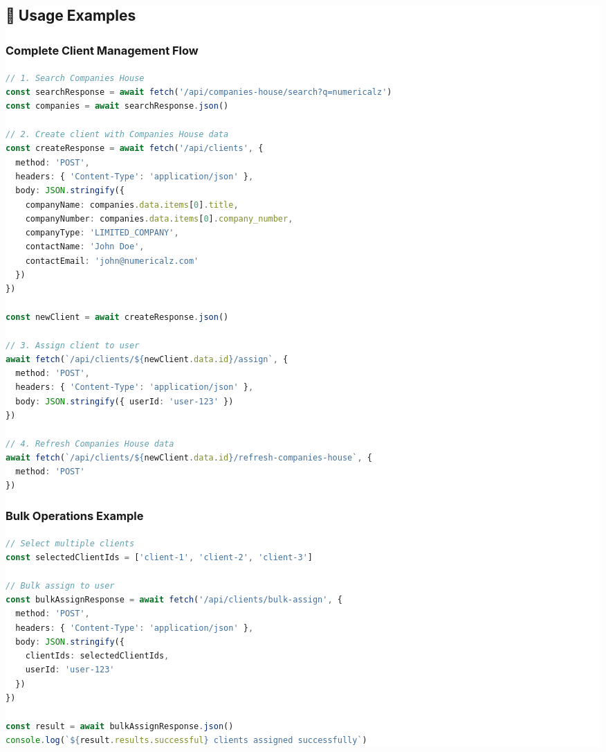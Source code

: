 
## 📝 Usage Examples

### Complete Client Management Flow

```typescript
// 1. Search Companies House
const searchResponse = await fetch('/api/companies-house/search?q=numericalz')
const companies = await searchResponse.json()

// 2. Create client with Companies House data
const createResponse = await fetch('/api/clients', {
  method: 'POST',
  headers: { 'Content-Type': 'application/json' },
  body: JSON.stringify({
    companyName: companies.data.items[0].title,
    companyNumber: companies.data.items[0].company_number,
    companyType: 'LIMITED_COMPANY',
    contactName: 'John Doe',
    contactEmail: 'john@numericalz.com'
  })
})

const newClient = await createResponse.json()

// 3. Assign client to user
await fetch(`/api/clients/${newClient.data.id}/assign`, {
  method: 'POST',
  headers: { 'Content-Type': 'application/json' },
  body: JSON.stringify({ userId: 'user-123' })
})

// 4. Refresh Companies House data
await fetch(`/api/clients/${newClient.data.id}/refresh-companies-house`, {
  method: 'POST'
})
```

### Bulk Operations Example

```typescript
// Select multiple clients
const selectedClientIds = ['client-1', 'client-2', 'client-3']

// Bulk assign to user
const bulkAssignResponse = await fetch('/api/clients/bulk-assign', {
  method: 'POST',
  headers: { 'Content-Type': 'application/json' },
  body: JSON.stringify({
    clientIds: selectedClientIds,
    userId: 'user-123'
  })
})

const result = await bulkAssignResponse.json()
console.log(`${result.results.successful} clients assigned successfully`)
```
